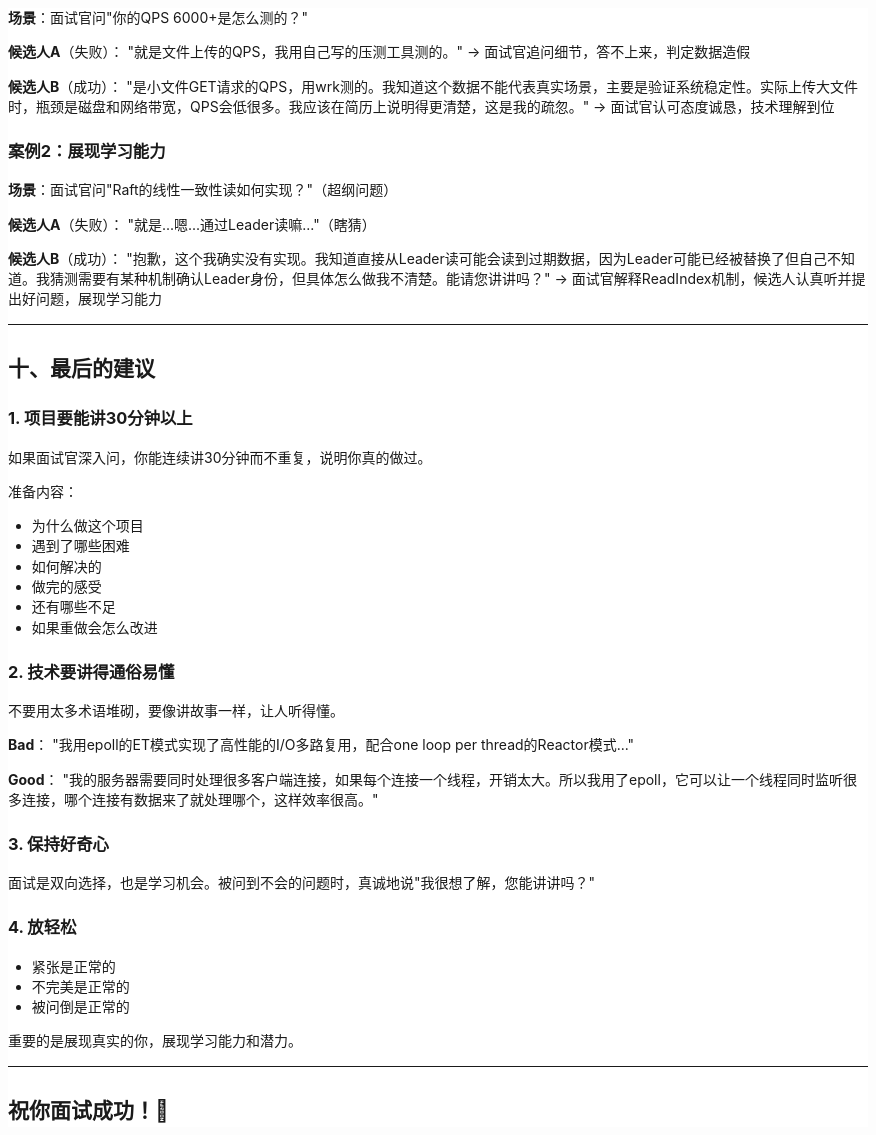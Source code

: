 **场景**：面试官问"你的QPS 6000+是怎么测的？"

**候选人A**（失败）：
"就是文件上传的QPS，我用自己写的压测工具测的。"
→ 面试官追问细节，答不上来，判定数据造假

**候选人B**（成功）：
"是小文件GET请求的QPS，用wrk测的。我知道这个数据不能代表真实场景，主要是验证系统稳定性。实际上传大文件时，瓶颈是磁盘和网络带宽，QPS会低很多。我应该在简历上说明得更清楚，这是我的疏忽。"
→ 面试官认可态度诚恳，技术理解到位

### 案例2：展现学习能力

**场景**：面试官问"Raft的线性一致性读如何实现？"（超纲问题）

**候选人A**（失败）：
"就是...嗯...通过Leader读嘛..."（瞎猜）

**候选人B**（成功）：
"抱歉，这个我确实没有实现。我知道直接从Leader读可能会读到过期数据，因为Leader可能已经被替换了但自己不知道。我猜测需要有某种机制确认Leader身份，但具体怎么做我不清楚。能请您讲讲吗？"
→ 面试官解释ReadIndex机制，候选人认真听并提出好问题，展现学习能力

---

## 十、最后的建议

### 1. 项目要能讲30分钟以上
如果面试官深入问，你能连续讲30分钟而不重复，说明你真的做过。

准备内容：
- 为什么做这个项目
- 遇到了哪些困难
- 如何解决的
- 做完的感受
- 还有哪些不足
- 如果重做会怎么改进

### 2. 技术要讲得通俗易懂
不要用太多术语堆砌，要像讲故事一样，让人听得懂。

**Bad**：
"我用epoll的ET模式实现了高性能的I/O多路复用，配合one loop per thread的Reactor模式..."

**Good**：
"我的服务器需要同时处理很多客户端连接，如果每个连接一个线程，开销太大。所以我用了epoll，它可以让一个线程同时监听很多连接，哪个连接有数据来了就处理哪个，这样效率很高。"

### 3. 保持好奇心
面试是双向选择，也是学习机会。被问到不会的问题时，真诚地说"我很想了解，您能讲讲吗？"

### 4. 放轻松
- 紧张是正常的
- 不完美是正常的
- 被问倒是正常的

重要的是展现真实的你，展现学习能力和潜力。

---

## 祝你面试成功！💪

